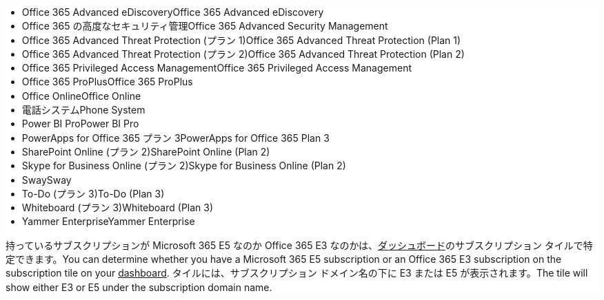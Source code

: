 -   <span data-ttu-id="5b07e-182">Office 365 Advanced eDiscovery</span><span class="sxs-lookup"><span data-stu-id="5b07e-182">Office 365 Advanced eDiscovery</span></span> 
-   <span data-ttu-id="5b07e-183">Office 365 の高度なセキュリティ管理</span><span class="sxs-lookup"><span data-stu-id="5b07e-183">Office 365 Advanced Security Management</span></span> 
-   <span data-ttu-id="5b07e-184">Office 365 Advanced Threat Protection (プラン 1)</span><span class="sxs-lookup"><span data-stu-id="5b07e-184">Office 365 Advanced Threat Protection (Plan 1)</span></span> 
-   <span data-ttu-id="5b07e-185">Office 365 Advanced Threat Protection (プラン 2)</span><span class="sxs-lookup"><span data-stu-id="5b07e-185">Office 365 Advanced Threat Protection (Plan 2)</span></span> 
-   <span data-ttu-id="5b07e-186">Office 365 Privileged Access Management</span><span class="sxs-lookup"><span data-stu-id="5b07e-186">Office 365 Privileged Access Management</span></span> 
-   <span data-ttu-id="5b07e-187">Office 365 ProPlus</span><span class="sxs-lookup"><span data-stu-id="5b07e-187">Office 365 ProPlus</span></span> 
-   <span data-ttu-id="5b07e-188">Office Online</span><span class="sxs-lookup"><span data-stu-id="5b07e-188">Office Online</span></span> 
-   <span data-ttu-id="5b07e-189">電話システム</span><span class="sxs-lookup"><span data-stu-id="5b07e-189">Phone System</span></span> 
-   <span data-ttu-id="5b07e-190">Power BI Pro</span><span class="sxs-lookup"><span data-stu-id="5b07e-190">Power BI Pro</span></span> 
-   <span data-ttu-id="5b07e-191">PowerApps for Office 365 プラン 3</span><span class="sxs-lookup"><span data-stu-id="5b07e-191">PowerApps for Office 365 Plan 3</span></span> 
-   <span data-ttu-id="5b07e-192">SharePoint Online (プラン 2)</span><span class="sxs-lookup"><span data-stu-id="5b07e-192">SharePoint Online (Plan 2)</span></span> 
-   <span data-ttu-id="5b07e-193">Skype for Business Online (プラン 2)</span><span class="sxs-lookup"><span data-stu-id="5b07e-193">Skype for Business Online (Plan 2)</span></span> 
-   <span data-ttu-id="5b07e-194">Sway</span><span class="sxs-lookup"><span data-stu-id="5b07e-194">Sway</span></span> 
-   <span data-ttu-id="5b07e-195">To-Do (プラン 3)</span><span class="sxs-lookup"><span data-stu-id="5b07e-195">To-Do (Plan 3)</span></span> 
-   <span data-ttu-id="5b07e-196">Whiteboard (プラン 3)</span><span class="sxs-lookup"><span data-stu-id="5b07e-196">Whiteboard (Plan 3)</span></span> 
-   <span data-ttu-id="5b07e-197">Yammer Enterprise</span><span class="sxs-lookup"><span data-stu-id="5b07e-197">Yammer Enterprise</span></span> 

<span data-ttu-id="5b07e-198">持っているサブスクリプションが Microsoft 365 E5 なのか Office 365 E3 なのかは、[ダッシュボード](https://developer.microsoft.com/office/profile)のサブスクリプション タイルで特定できます。</span><span class="sxs-lookup"><span data-stu-id="5b07e-198">You can determine whether you have a Microsoft 365 E5 subscription or an Office 365 E3 subscription on the subscription tile on your [dashboard](https://developer.microsoft.com/office/profile).</span></span> <span data-ttu-id="5b07e-199">タイルには、サブスクリプション ドメイン名の下に E3 または E5 が表示されます。</span><span class="sxs-lookup"><span data-stu-id="5b07e-199">The tile will show either E3 or E5 under the subscription domain name.</span></span>
